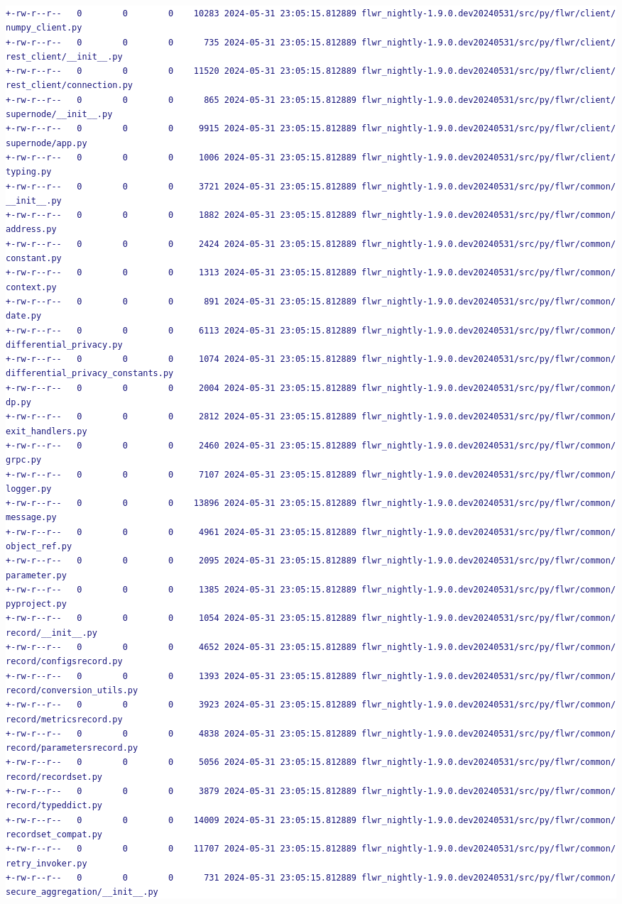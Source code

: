 ```diff
+-rw-r--r--   0        0        0    10283 2024-05-31 23:05:15.812889 flwr_nightly-1.9.0.dev20240531/src/py/flwr/client/numpy_client.py
+-rw-r--r--   0        0        0      735 2024-05-31 23:05:15.812889 flwr_nightly-1.9.0.dev20240531/src/py/flwr/client/rest_client/__init__.py
+-rw-r--r--   0        0        0    11520 2024-05-31 23:05:15.812889 flwr_nightly-1.9.0.dev20240531/src/py/flwr/client/rest_client/connection.py
+-rw-r--r--   0        0        0      865 2024-05-31 23:05:15.812889 flwr_nightly-1.9.0.dev20240531/src/py/flwr/client/supernode/__init__.py
+-rw-r--r--   0        0        0     9915 2024-05-31 23:05:15.812889 flwr_nightly-1.9.0.dev20240531/src/py/flwr/client/supernode/app.py
+-rw-r--r--   0        0        0     1006 2024-05-31 23:05:15.812889 flwr_nightly-1.9.0.dev20240531/src/py/flwr/client/typing.py
+-rw-r--r--   0        0        0     3721 2024-05-31 23:05:15.812889 flwr_nightly-1.9.0.dev20240531/src/py/flwr/common/__init__.py
+-rw-r--r--   0        0        0     1882 2024-05-31 23:05:15.812889 flwr_nightly-1.9.0.dev20240531/src/py/flwr/common/address.py
+-rw-r--r--   0        0        0     2424 2024-05-31 23:05:15.812889 flwr_nightly-1.9.0.dev20240531/src/py/flwr/common/constant.py
+-rw-r--r--   0        0        0     1313 2024-05-31 23:05:15.812889 flwr_nightly-1.9.0.dev20240531/src/py/flwr/common/context.py
+-rw-r--r--   0        0        0      891 2024-05-31 23:05:15.812889 flwr_nightly-1.9.0.dev20240531/src/py/flwr/common/date.py
+-rw-r--r--   0        0        0     6113 2024-05-31 23:05:15.812889 flwr_nightly-1.9.0.dev20240531/src/py/flwr/common/differential_privacy.py
+-rw-r--r--   0        0        0     1074 2024-05-31 23:05:15.812889 flwr_nightly-1.9.0.dev20240531/src/py/flwr/common/differential_privacy_constants.py
+-rw-r--r--   0        0        0     2004 2024-05-31 23:05:15.812889 flwr_nightly-1.9.0.dev20240531/src/py/flwr/common/dp.py
+-rw-r--r--   0        0        0     2812 2024-05-31 23:05:15.812889 flwr_nightly-1.9.0.dev20240531/src/py/flwr/common/exit_handlers.py
+-rw-r--r--   0        0        0     2460 2024-05-31 23:05:15.812889 flwr_nightly-1.9.0.dev20240531/src/py/flwr/common/grpc.py
+-rw-r--r--   0        0        0     7107 2024-05-31 23:05:15.812889 flwr_nightly-1.9.0.dev20240531/src/py/flwr/common/logger.py
+-rw-r--r--   0        0        0    13896 2024-05-31 23:05:15.812889 flwr_nightly-1.9.0.dev20240531/src/py/flwr/common/message.py
+-rw-r--r--   0        0        0     4961 2024-05-31 23:05:15.812889 flwr_nightly-1.9.0.dev20240531/src/py/flwr/common/object_ref.py
+-rw-r--r--   0        0        0     2095 2024-05-31 23:05:15.812889 flwr_nightly-1.9.0.dev20240531/src/py/flwr/common/parameter.py
+-rw-r--r--   0        0        0     1385 2024-05-31 23:05:15.812889 flwr_nightly-1.9.0.dev20240531/src/py/flwr/common/pyproject.py
+-rw-r--r--   0        0        0     1054 2024-05-31 23:05:15.812889 flwr_nightly-1.9.0.dev20240531/src/py/flwr/common/record/__init__.py
+-rw-r--r--   0        0        0     4652 2024-05-31 23:05:15.812889 flwr_nightly-1.9.0.dev20240531/src/py/flwr/common/record/configsrecord.py
+-rw-r--r--   0        0        0     1393 2024-05-31 23:05:15.812889 flwr_nightly-1.9.0.dev20240531/src/py/flwr/common/record/conversion_utils.py
+-rw-r--r--   0        0        0     3923 2024-05-31 23:05:15.812889 flwr_nightly-1.9.0.dev20240531/src/py/flwr/common/record/metricsrecord.py
+-rw-r--r--   0        0        0     4838 2024-05-31 23:05:15.812889 flwr_nightly-1.9.0.dev20240531/src/py/flwr/common/record/parametersrecord.py
+-rw-r--r--   0        0        0     5056 2024-05-31 23:05:15.812889 flwr_nightly-1.9.0.dev20240531/src/py/flwr/common/record/recordset.py
+-rw-r--r--   0        0        0     3879 2024-05-31 23:05:15.812889 flwr_nightly-1.9.0.dev20240531/src/py/flwr/common/record/typeddict.py
+-rw-r--r--   0        0        0    14009 2024-05-31 23:05:15.812889 flwr_nightly-1.9.0.dev20240531/src/py/flwr/common/recordset_compat.py
+-rw-r--r--   0        0        0    11707 2024-05-31 23:05:15.812889 flwr_nightly-1.9.0.dev20240531/src/py/flwr/common/retry_invoker.py
+-rw-r--r--   0        0        0      731 2024-05-31 23:05:15.812889 flwr_nightly-1.9.0.dev20240531/src/py/flwr/common/secure_aggregation/__init__.py
```
